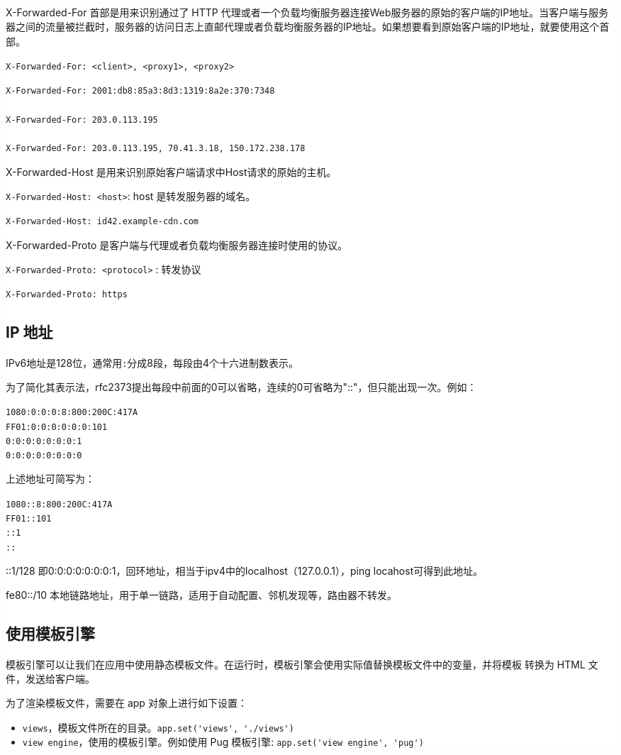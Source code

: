 X-Forwarded-For 首部是用来识别通过了 HTTP 代理或者一个负载均衡服务器连接Web服务器的原始的客户端的IP地址。当客户端与服务器之间的流量被拦截时，服务器的访问日志上直邮代理或者负载均衡服务器的IP地址。如果想要看到原始客户端的IP地址，就要使用这个首部。  

`X-Forwarded-For: <client>, <proxy1>, <proxy2>`  

```
X-Forwarded-For: 2001:db8:85a3:8d3:1319:8a2e:370:7348

X-Forwarded-For: 203.0.113.195

X-Forwarded-For: 203.0.113.195, 70.41.3.18, 150.172.238.178
```

X-Forwarded-Host 是用来识别原始客户端请求中Host请求的原始的主机。  

`X-Forwarded-Host: <host>`: host 是转发服务器的域名。  

`X-Forwarded-Host: id42.example-cdn.com`    

X-Forwarded-Proto 是客户端与代理或者负载均衡服务器连接时使用的协议。  

`X-Forwarded-Proto: <protocol>`  : 转发协议  

`X-Forwarded-Proto: https`  

## IP 地址

IPv6地址是128位，通常用`:`分成8段，每段由4个十六进制数表示。  

为了简化其表示法，rfc2373提出每段中前面的0可以省略，连续的0可省略为"::"，但只能出现一次。例如：  

```
1080:0:0:0:8:800:200C:417A
FF01:0:0:0:0:0:0:101
0:0:0:0:0:0:0:1
0:0:0:0:0:0:0:0
```  

上述地址可简写为：
```
1080::8:800:200C:417A
FF01::101
::1
::
```  

::1/128     即0:0:0:0:0:0:0:1，回环地址，相当于ipv4中的localhost（127.0.0.1），ping locahost可得到此地址。  

fe80::/10     本地链路地址，用于单一链路，适用于自动配置、邻机发现等，路由器不转发。     

## 使用模板引擎

模板引擎可以让我们在应用中使用静态模板文件。在运行时，模板引擎会使用实际值替换模板文件中的变量，并将模板
转换为 HTML 文件，发送给客户端。    

为了渲染模板文件，需要在 app 对象上进行如下设置：   

+ `views`，模板文件所在的目录。`app.set('views', './views')`   
+ `view engine`，使用的模板引擎。例如使用 Pug 模板引擎: `app.set('view engine', 'pug')`    


